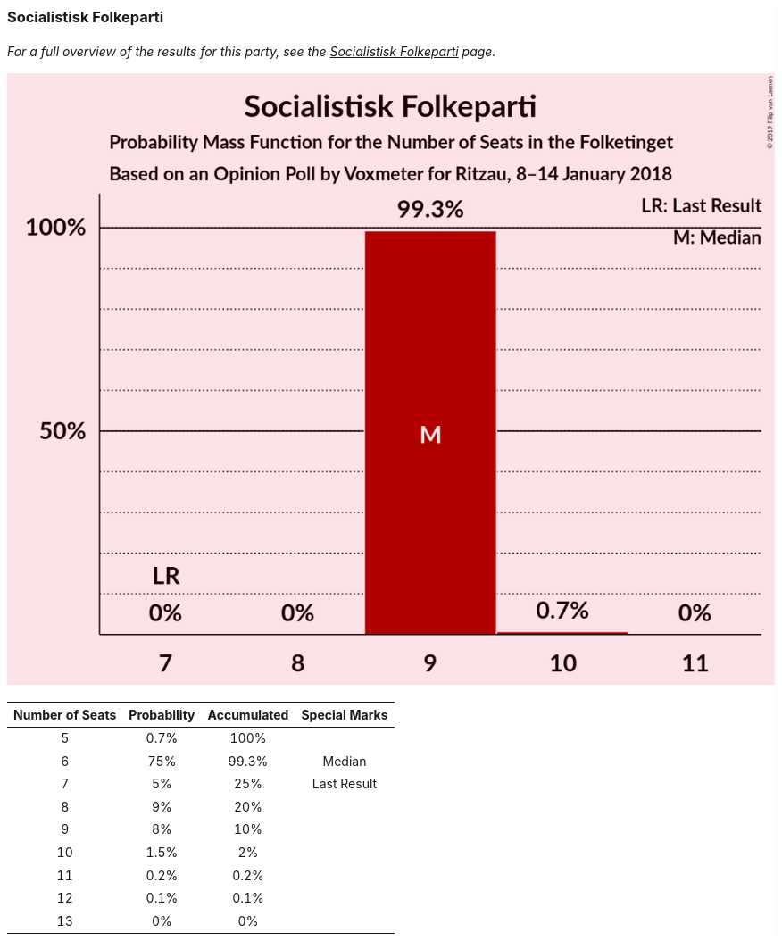 ### Socialistisk Folkeparti

*For a full overview of the results for this party, see the [Socialistisk Folkeparti](party-socialistiskfolkeparti.html) page.*

![Graph with seats probability mass function not yet produced](2018-01-14-Voxmeter-seats-pmf-socialistiskfolkeparti.png "Seats Probability Mass Function")

| Number of Seats | Probability | Accumulated | Special Marks |
|:---------------:|:-----------:|:-----------:|:-------------:|
| 5 | 0.7% | 100% |  |
| 6 | 75% | 99.3% | Median |
| 7 | 5% | 25% | Last Result |
| 8 | 9% | 20% |  |
| 9 | 8% | 10% |  |
| 10 | 1.5% | 2% |  |
| 11 | 0.2% | 0.2% |  |
| 12 | 0.1% | 0.1% |  |
| 13 | 0% | 0% |  |
